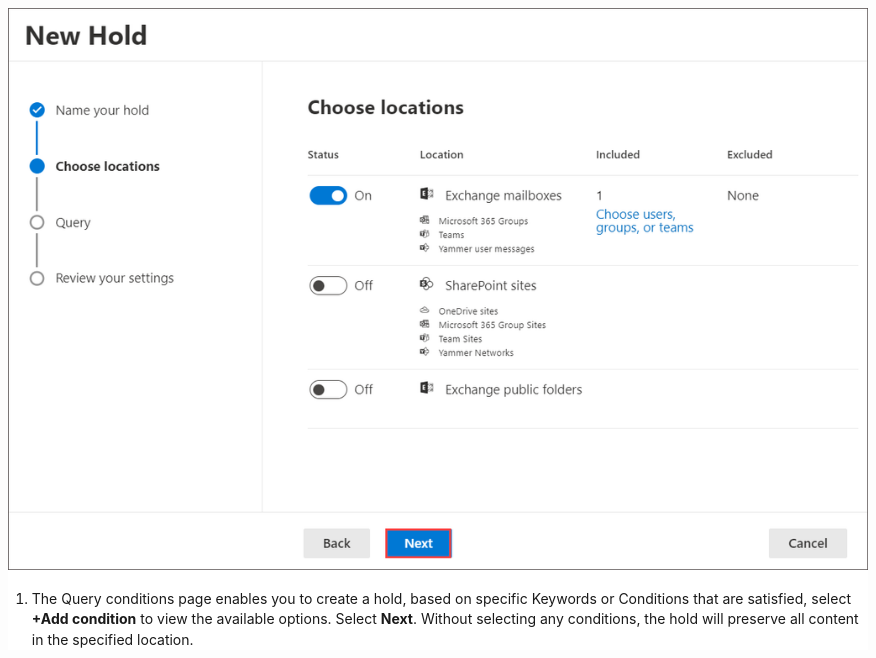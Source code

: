    ![](../media/lab15-image17.png)

1. The Query conditions page enables you to create a hold, based on specific Keywords or Conditions that are satisfied, select **+Add condition** to view the available options.  Select **Next**. Without selecting any conditions, the hold will preserve all content in the specified location.
